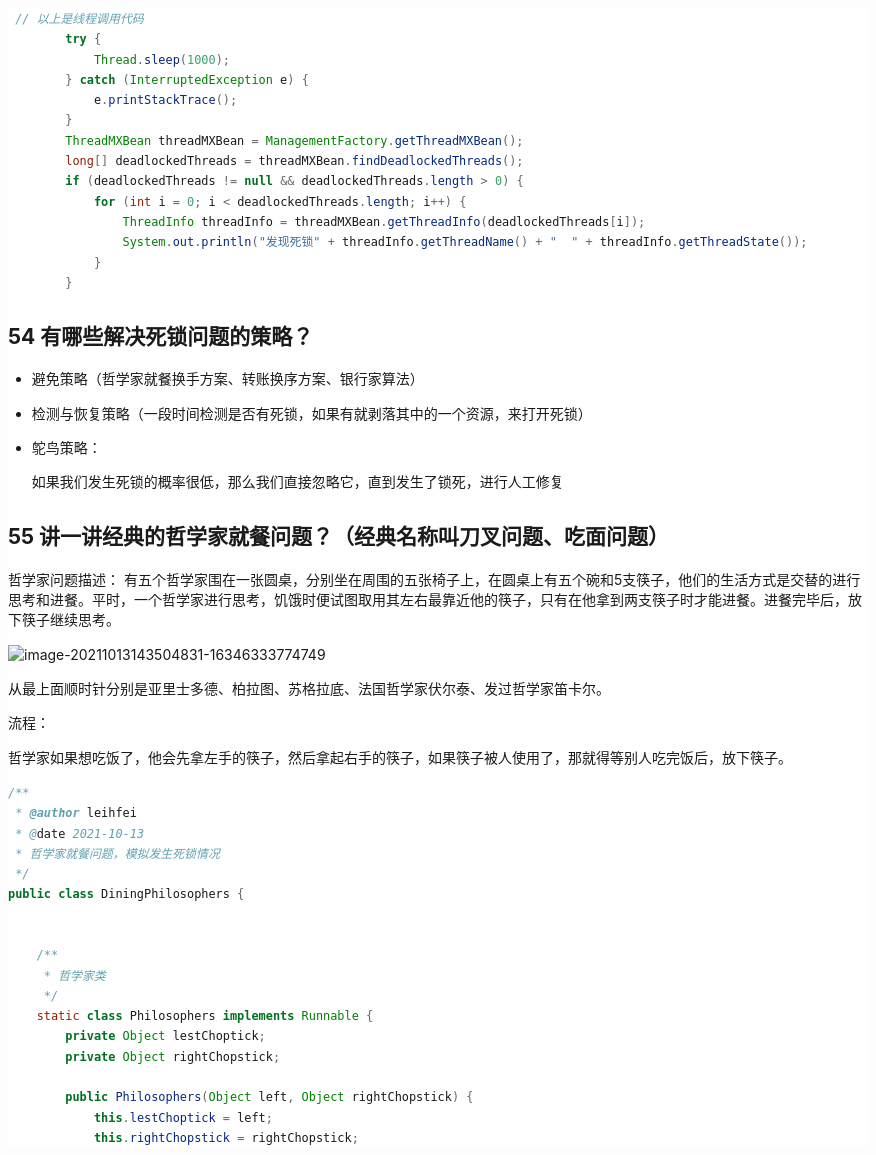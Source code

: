    ```java
   	// 以上是线程调用代码
           try {
               Thread.sleep(1000);
           } catch (InterruptedException e) {
               e.printStackTrace();
           }
           ThreadMXBean threadMXBean = ManagementFactory.getThreadMXBean();
           long[] deadlockedThreads = threadMXBean.findDeadlockedThreads();
           if (deadlockedThreads != null && deadlockedThreads.length > 0) {
               for (int i = 0; i < deadlockedThreads.length; i++) {
                   ThreadInfo threadInfo = threadMXBean.getThreadInfo(deadlockedThreads[i]);
                   System.out.println("发现死锁" + threadInfo.getThreadName() + "  " + threadInfo.getThreadState());
               }
           }
   ```

   

   ##  54 有哪些解决死锁问题的策略？   

   

   - 避免策略（哲学家就餐换手方案、转账换序方案、银行家算法）

   - 检测与恢复策略（一段时间检测是否有死锁，如果有就剥落其中的一个资源，来打开死锁）

   - 鸵鸟策略：

     如果我们发生死锁的概率很低，那么我们直接忽略它，直到发生了锁死，进行人工修复

   

   

   ## 55 讲一讲经典的哲学家就餐问题？（经典名称叫刀叉问题、吃面问题）   

   

   哲学家问题描述： 有五个哲学家围在一张圆桌，分别坐在周围的五张椅子上，在圆桌上有五个碗和5支筷子，他们的生活方式是交替的进行思考和进餐。平时，一个哲学家进行思考，饥饿时便试图取用其左右最靠近他的筷子，只有在他拿到两支筷子时才能进餐。进餐完毕后，放下筷子继续思考。

   ![image-20211013143504831-16346333774749](https://lhf-note.oss-cn-hangzhou.aliyuncs.com/img/202110201042451.png)

   从最上面顺时针分别是亚里士多德、柏拉图、苏格拉底、法国哲学家伏尔泰、发过哲学家笛卡尔。

   
   
   流程：
   
   ​		哲学家如果想吃饭了，他会先拿左手的筷子，然后拿起右手的筷子，如果筷子被人使用了，那就得等别人吃完饭后，放下筷子。
   
   ```java
   /**
    * @author leihfei
    * @date 2021-10-13
    * 哲学家就餐问题，模拟发生死锁情况
    */
   public class DiningPhilosophers {
   
   
       /**
        * 哲学家类
        */
       static class Philosophers implements Runnable {
           private Object lestChoptick;
           private Object rightChopstick;
   
           public Philosophers(Object left, Object rightChopstick) {
               this.lestChoptick = left;
               this.rightChopstick = rightChopstick;
   ```